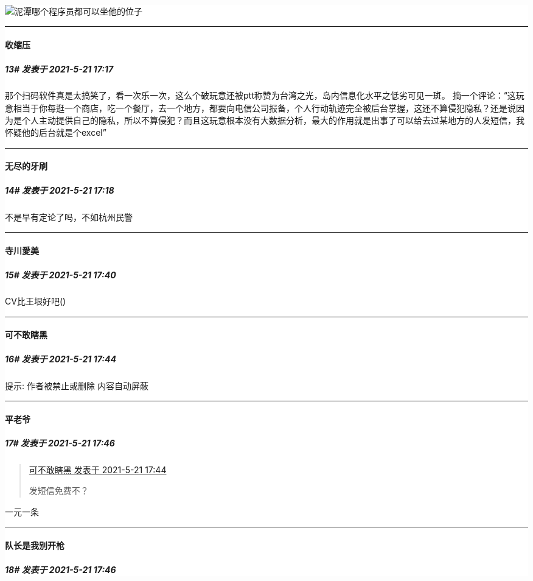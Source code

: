 
<img src="https://static.saraba1st.com/image/smiley/face2017/037.png" referrerpolicy="no-referrer">泥潭哪个程序员都可以坐他的位子


*****

####  收缩压  
##### 13#       发表于 2021-5-21 17:17


那个扫码软件真是太搞笑了，看一次乐一次，这么个破玩意还被ptt称赞为台湾之光，岛内信息化水平之低劣可见一斑。
摘一个评论：“这玩意相当于你每逛一个商店，吃一个餐厅，去一个地方，都要向电信公司报备，个人行动轨迹完全被后台掌握，这还不算侵犯隐私？还是说因为是个人主动提供自己的隐私，所以不算侵犯？而且这玩意根本没有大数据分析，最大的作用就是出事了可以给去过某地方的人发短信，我怀疑他的后台就是个excel”


*****

####  无尽的牙刷  
##### 14#       发表于 2021-5-21 17:18


不是早有定论了吗，不如杭州民警


*****

####  寺川愛美  
##### 15#       发表于 2021-5-21 17:40


CV比王垠好吧()


*****

####  可不敢瞎黑  
##### 16#       发表于 2021-5-21 17:44

提示: 作者被禁止或删除 内容自动屏蔽


*****

####  平老爷  
##### 17#       发表于 2021-5-21 17:46


<blockquote><a href="httphttps://bbs.saraba1st.com/2b/forum.php?mod=redirect&amp;goto=findpost&amp;pid=51325732&amp;ptid=2005255" target="_blank">可不敢瞎黑 发表于 2021-5-21 17:44</a>

发短信免费不？</blockquote>
一元一条


*****

####  队长是我别开枪  
##### 18#       发表于 2021-5-21 17:46
